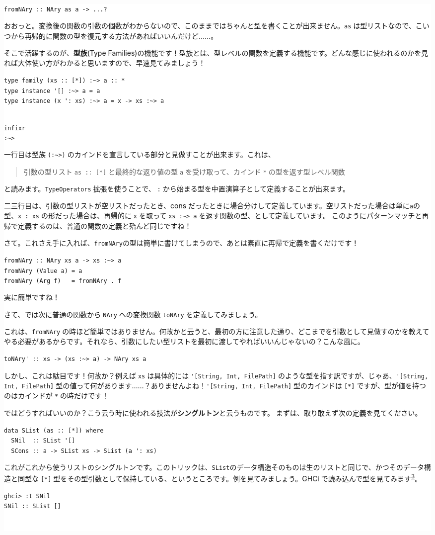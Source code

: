 <pre class="sourceCode haskell"><code class="sourceCode haskell"><span class="ot">fromNAry ::</span> <span class="dt">NAry</span> <span class="kw">as</span> a <span class="ot">-&gt;</span> <span class="fu">...?</span></code></pre>
<p>おおっと。変換後の関数の引数の個数がわからないので、このままではちゃんと型を書くことが出来ません。<code>as</code> は型リストなので、こいつから再帰的に関数の型を復元する方法があればいいんだけど……。</p>
<p>そこで活躍するのが、<strong>型族</strong>(Type Families)の機能です！型族とは、型レベルの関数を定義する機能です。どんな感じに使われるのかを見れば大体使い方がわかると思いますので、早速見てみましょう！</p>
<pre class="sourceCode literate haskell"><code class="sourceCode haskell"><span class="kw">type</span> family (<span class="ot">xs ::</span> [<span class="fu">*</span>]) <span class="fu">:~&gt;</span><span class="ot"> a ::</span> <span class="fu">*</span>
<span class="kw">type</span> <span class="kw">instance</span> <span class="ch">&#39;[] :~&gt; a = a</span>
<span class="kw">type</span> <span class="kw">instance</span> (x <span class="ch">&#39;: xs) :~&gt; a = x -&gt; xs :~&gt; a</span>

<span class="kw">infixr</span> <span class="fu">:~&gt;</span></code></pre>
<p>一行目は型族 <code>(:~&gt;)</code> のカインドを宣言している部分と見做すことが出来ます。これは、</p>
<blockquote>
<p>引数の型リスト <code>as :: [*]</code> と最終的な返り値の型 <code>a</code> を受け取って、カインド <code>*</code> の型を返す型レベル関数</p>
</blockquote>
<p>と読みます。<code>TypeOperators</code> 拡張を使うことで、 <code>:</code> から始まる型を中置演算子として定義することが出来ます。</p>
<p>二三行目は、引数の型リストが空リストだったとき、cons だったときに場合分けして定義しています。空リストだった場合は単に<code>a</code>の型、<code>x : xs</code> の形だった場合は、再帰的に <code>x</code> を取って <code>xs :~&gt; a</code> を返す関数の型、として定義しています。 このようにパターンマッチと再帰で定義するのは、普通の関数の定義と殆んど同じですね！</p>
<p>さて。これさえ手に入れば、<code>fromNAry</code>の型は簡単に書けてしまうので、あとは素直に再帰で定義を書くだけです！</p>
<pre class="sourceCode literate haskell"><code class="sourceCode haskell"><span class="ot">fromNAry ::</span> <span class="dt">NAry</span> xs a <span class="ot">-&gt;</span> xs <span class="fu">:~&gt;</span> a
fromNAry (<span class="dt">Value</span> a) <span class="fu">=</span> a
fromNAry (<span class="dt">Arg</span> f)   <span class="fu">=</span> fromNAry <span class="fu">.</span> f</code></pre>
<p>実に簡単ですね！</p>
<p>さて、では次に普通の関数から <code>NAry</code> への変換関数 <code>toNAry</code> を定義してみましょう。</p>
<p>これは、<code>fromNAry</code> の時ほど簡単ではありません。何故かと云うと、最初の方に注意した通り、どこまでを引数として見做すのかを教えてやる必要があるからです。それなら、引数にしたい型リストを最初に渡してやればいいんじゃないの？こんな風に。</p>
<pre class="sourceCode haskell"><code class="sourceCode haskell"><span class="ot">toNAry&#39; ::</span> xs <span class="ot">-&gt;</span> (xs <span class="fu">:~&gt;</span> a) <span class="ot">-&gt;</span> <span class="dt">NAry</span> xs a</code></pre>
<p>しかし、これは駄目です！何故か？例えば <code>xs</code> は具体的には <code>'[String, Int, FilePath]</code> のような型を指す訳ですが、じゃあ、<code>'[String, Int, FilePath]</code> 型の値って何があります……？ありませんよね！<code>'[String, Int, FilePath]</code> 型のカインドは <code>[*]</code> ですが、型が値を持つのはカインドが <code>*</code> の時だけです！</p>
<p>ではどうすればいいのか？こう云う時に使われる技法が<strong>シングルトン</strong>と云うものです。 まずは、取り敢えず次の定義を見てください。</p>
<pre class="sourceCode literate haskell"><code class="sourceCode haskell"><span class="kw">data</span> <span class="dt">SList</span> (<span class="kw">as</span><span class="ot"> ::</span> [<span class="fu">*</span>]) <span class="kw">where</span>
  <span class="dt">SNil</span><span class="ot">  ::</span> <span class="dt">SList</span> <span class="ch">&#39;[]</span>
  <span class="dt">SCons</span><span class="ot"> ::</span> a <span class="ot">-&gt;</span> <span class="dt">SList</span> xs <span class="ot">-&gt;</span> <span class="dt">SList</span> (a <span class="ch">&#39;: xs) </span></code></pre>
<p>これがこれから使うリストのシングルトンです。このトリックは、<code>SList</code>のデータ構造そのものは生のリストと同じで、かつそのデータ構造と同型な <code>[*]</code> 型をその型引数として保持している、というところです。例を見てみましょう。GHCi で読み込んで型を見てみます<sup><a href="#fn3" class="footnoteRef" id="fnref3">3</a></sup>。</p>
<pre class="sourceCode haskell"><code class="sourceCode haskell">ghci<span class="fu">&gt;</span> <span class="fu">:</span>t <span class="dt">SNil</span>
<span class="dt">SNil</span><span class="ot"> ::</span> <span class="dt">SList</span> []
